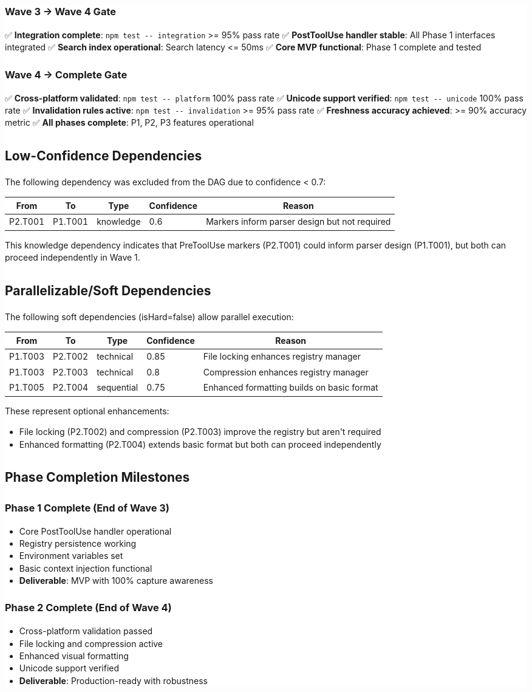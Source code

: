 ### Wave 3 → Wave 4 Gate
✅ **Integration complete**: `npm test -- integration` >= 95% pass rate
✅ **PostToolUse handler stable**: All Phase 1 interfaces integrated
✅ **Search index operational**: Search latency <= 50ms
✅ **Core MVP functional**: Phase 1 complete and tested

### Wave 4 → Complete Gate
✅ **Cross-platform validated**: `npm test -- platform` 100% pass rate
✅ **Unicode support verified**: `npm test -- unicode` 100% pass rate
✅ **Invalidation rules active**: `npm test -- invalidation` >= 95% pass rate
✅ **Freshness accuracy achieved**: >= 90% accuracy metric
✅ **All phases complete**: P1, P2, P3 features operational

## Low-Confidence Dependencies

The following dependency was excluded from the DAG due to confidence < 0.7:

| From | To | Type | Confidence | Reason |
|------|-----|------|------------|---------|
| P2.T001 | P1.T001 | knowledge | 0.6 | Markers inform parser design but not required |

This knowledge dependency indicates that PreToolUse markers (P2.T001) could inform parser design (P1.T001), but both can proceed independently in Wave 1.

## Parallelizable/Soft Dependencies

The following soft dependencies (isHard=false) allow parallel execution:

| From | To | Type | Confidence | Reason |
|------|-----|------|------------|---------|
| P1.T003 | P2.T002 | technical | 0.85 | File locking enhances registry manager |
| P1.T003 | P2.T003 | technical | 0.8 | Compression enhances registry manager |
| P1.T005 | P2.T004 | sequential | 0.75 | Enhanced formatting builds on basic format |

These represent optional enhancements:
- File locking (P2.T002) and compression (P2.T003) improve the registry but aren't required
- Enhanced formatting (P2.T004) extends basic format but both can proceed independently

## Phase Completion Milestones

### Phase 1 Complete (End of Wave 3)
- Core PostToolUse handler operational
- Registry persistence working
- Environment variables set
- Basic context injection functional
- **Deliverable**: MVP with 100% capture awareness

### Phase 2 Complete (End of Wave 4)
- Cross-platform validation passed
- File locking and compression active
- Enhanced visual formatting
- Unicode support verified
- **Deliverable**: Production-ready with robustness
